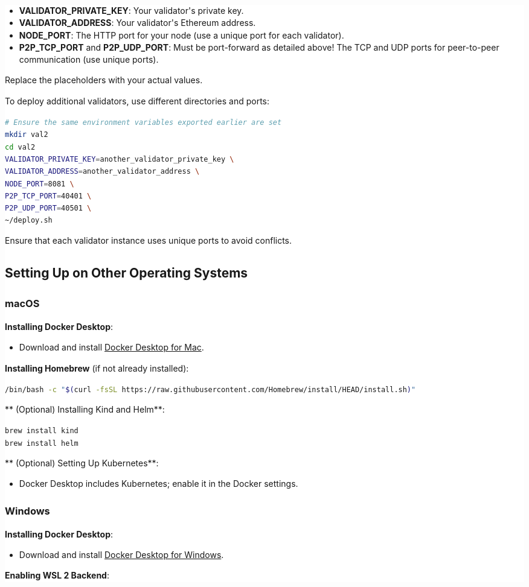 - **VALIDATOR_PRIVATE_KEY**: Your validator's private key.
- **VALIDATOR_ADDRESS**: Your validator's Ethereum address.
- **NODE_PORT**: The HTTP port for your node (use a unique port for each validator).
- **P2P_TCP_PORT** and **P2P_UDP_PORT**: Must be port-forward as detailed above! The TCP and UDP ports for peer-to-peer communication (use unique ports).

Replace the placeholders with your actual values.

To deploy additional validators, use different directories and ports:

```bash
# Ensure the same environment variables exported earlier are set
mkdir val2
cd val2
VALIDATOR_PRIVATE_KEY=another_validator_private_key \
VALIDATOR_ADDRESS=another_validator_address \
NODE_PORT=8081 \
P2P_TCP_PORT=40401 \
P2P_UDP_PORT=40501 \
~/deploy.sh
```

Ensure that each validator instance uses unique ports to avoid conflicts.

## Setting Up on Other Operating Systems

### macOS

**Installing Docker Desktop**:

- Download and install [Docker Desktop for Mac](https://www.docker.com/products/docker-desktop).

**Installing Homebrew** (if not already installed):

```bash
/bin/bash -c "$(curl -fsSL https://raw.githubusercontent.com/Homebrew/install/HEAD/install.sh)"
```

** (Optional) Installing Kind and Helm**:

```bash
brew install kind
brew install helm
```

** (Optional) Setting Up Kubernetes**:

- Docker Desktop includes Kubernetes; enable it in the Docker settings.

### Windows

**Installing Docker Desktop**:

- Download and install [Docker Desktop for Windows](https://www.docker.com/products/docker-desktop).

**Enabling WSL 2 Backend**:
